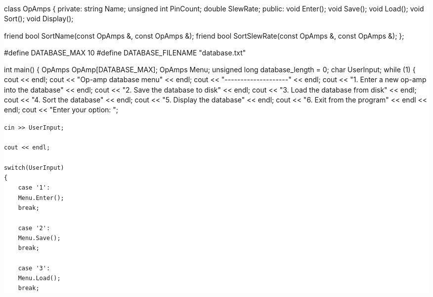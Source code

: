 class OpAmps 
{
private:
  string Name;
  unsigned int PinCount; 
  double SlewRate; 
public:
  void Enter();
  void Save();
  void Load();
  void Sort();
  void Display();

  friend bool SortName(const OpAmps &, const OpAmps &);
  friend bool SortSlewRate(const OpAmps &, const OpAmps &);
};

#define DATABASE_MAX 10
#define DATABASE_FILENAME "database.txt"

int main()
{
  OpAmps OpAmp[DATABASE_MAX]; 
  OpAmps Menu;
  unsigned long database_length = 0; 
  char UserInput;
while (1) 
{
    cout << endl;
    cout << "Op-amp database menu" << endl;
    cout << "--------------------" << endl;
    cout << "1\. Enter a new op-amp into the database" << endl;
    cout << "2\. Save the database to disk" << endl;
    cout << "3\. Load the database from disk" << endl;
    cout << "4\. Sort the database" << endl;
    cout << "5\. Display the database" << endl;
    cout << "6\. Exit from the program" << endl << endl;
    cout << "Enter your option: ";

    cin >> UserInput;

    cout << endl;

    switch(UserInput) 
    {
        case '1':
        Menu.Enter();
        break;

        case '2':
        Menu.Save();
        break;

        case '3':
        Menu.Load();
        break;
